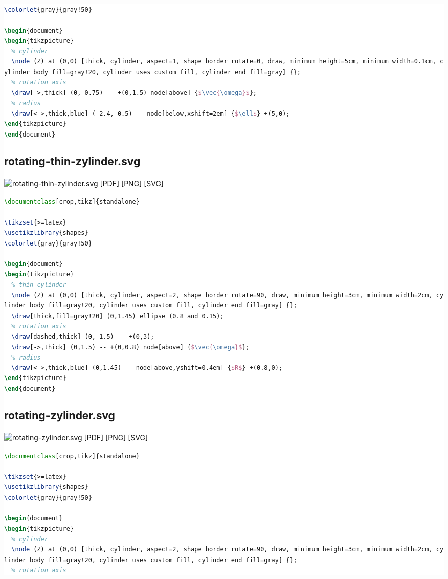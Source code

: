 ~~~.tex
\colorlet{gray}{gray!50}

\begin{document}
\begin{tikzpicture}
  % cylinder
  \node (Z) at (0,0) [thick, cylinder, aspect=1, shape border rotate=0, draw, minimum height=5cm, minimum width=0.1cm, cylinder body fill=gray!20, cylinder uses custom fill, cylinder end fill=gray] {};
  % rotation axis
  \draw[->,thick] (0,-0.75) -- +(0,1.5) node[above] {$\vec{\omega}$};
  % radius
  \draw[<->,thick,blue] (-2.4,-0.5) -- node[below,xshift=2em] {$\ell$} +(5,0);
\end{tikzpicture}
\end{document}
~~~
## rotating-thin-zylinder.svg
[![rotating-thin-zylinder.svg](mechanics/rotating-thin-zylinder/rotating-thin-zylinder.svg "rotating-thin-zylinder.svg")](mechanics/rotating-thin-zylinder/rotating-thin-zylinder.svg) [[PDF]](mechanics/rotating-thin-zylinder/rotating-thin-zylinder.pdf) [[PNG]](mechanics/rotating-thin-zylinder/rotating-thin-zylinder.png) [[SVG]](mechanics/rotating-thin-zylinder/rotating-thin-zylinder.svg)
~~~.tex
\documentclass[crop,tikz]{standalone}

\tikzset{>=latex}
\usetikzlibrary{shapes}
\colorlet{gray}{gray!50}

\begin{document}
\begin{tikzpicture}
  % thin cylinder
  \node (Z) at (0,0) [thick, cylinder, aspect=2, shape border rotate=90, draw, minimum height=3cm, minimum width=2cm, cylinder body fill=gray!20, cylinder uses custom fill, cylinder end fill=gray] {};
  \draw[thick,fill=gray!20] (0,1.45) ellipse (0.8 and 0.15);
  % rotation axis
  \draw[dashed,thick] (0,-1.5) -- +(0,3);
  \draw[->,thick] (0,1.5) -- +(0,0.8) node[above] {$\vec{\omega}$};
  % radius
  \draw[<->,thick,blue] (0,1.45) -- node[above,yshift=0.4em] {$R$} +(0.8,0);
\end{tikzpicture}
\end{document}
~~~
## rotating-zylinder.svg
[![rotating-zylinder.svg](mechanics/rotating-zylinder/rotating-zylinder.svg "rotating-zylinder.svg")](mechanics/rotating-zylinder/rotating-zylinder.svg) [[PDF]](mechanics/rotating-zylinder/rotating-zylinder.pdf) [[PNG]](mechanics/rotating-zylinder/rotating-zylinder.png) [[SVG]](mechanics/rotating-zylinder/rotating-zylinder.svg)
~~~.tex
\documentclass[crop,tikz]{standalone}

\tikzset{>=latex}
\usetikzlibrary{shapes}
\colorlet{gray}{gray!50}

\begin{document}
\begin{tikzpicture}
  % cylinder
  \node (Z) at (0,0) [thick, cylinder, aspect=2, shape border rotate=90, draw, minimum height=3cm, minimum width=2cm, cylinder body fill=gray!20, cylinder uses custom fill, cylinder end fill=gray] {};
  % rotation axis
~~~